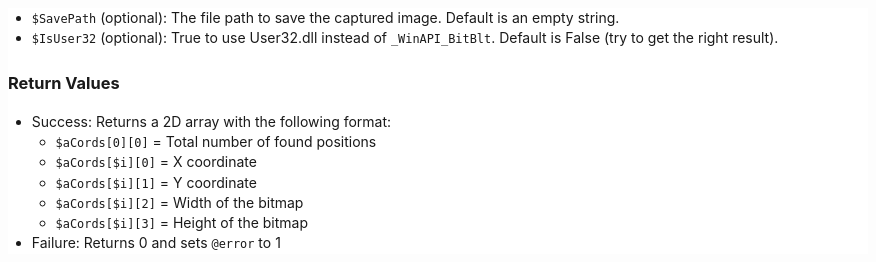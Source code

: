 - `$SavePath` (optional): The file path to save the captured image. Default is an empty string.
- `$IsUser32` (optional): True to use User32.dll instead of `_WinAPI_BitBlt`. Default is False (try to get the right result).

### Return Values
- Success: Returns a 2D array with the following format:
  - `$aCords[0][0]` = Total number of found positions
  - `$aCords[$i][0]` = X coordinate
  - `$aCords[$i][1]` = Y coordinate
  - `$aCords[$i][2]` = Width of the bitmap
  - `$aCords[$i][3]` = Height of the bitmap
- Failure: Returns 0 and sets `@error` to 1
